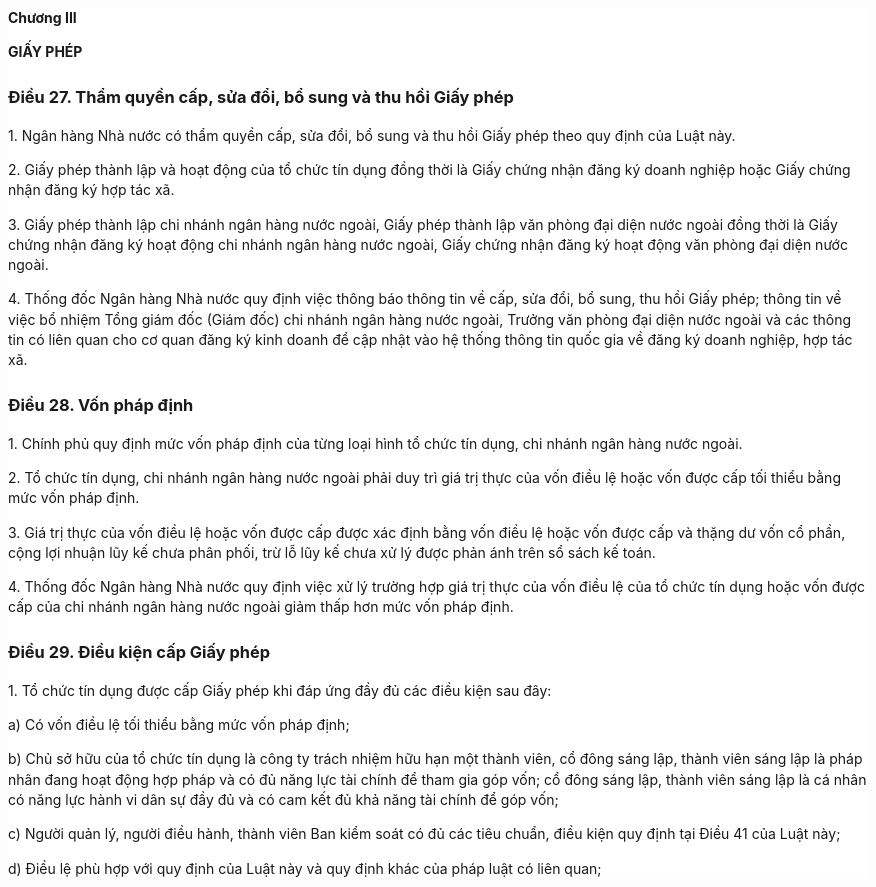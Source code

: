 **Chương III**

**GIẤY PHÉP**

### Điều 27\. Thẩm quyền cấp, sửa đổi, bổ sung và thu hồi Giấy phép

1\. Ngân hàng Nhà nước có thẩm quyền cấp, sửa đổi, bổ sung và thu hồi Giấy
phép theo quy định của Luật này.

2\. Giấy phép thành lập và hoạt động của tổ chức tín dụng đồng thời là Giấy
chứng nhận đăng ký doanh nghiệp hoặc Giấy chứng nhận đăng ký hợp tác xã.

3\. Giấy phép thành lập chi nhánh ngân hàng nước ngoài, Giấy phép thành lập
văn phòng đại diện nước ngoài đồng thời là Giấy chứng nhận đăng ký hoạt động
chi nhánh ngân hàng nước ngoài, Giấy chứng nhận đăng ký hoạt động văn phòng
đại diện nước ngoài.

4\. Thống đốc Ngân hàng Nhà nước quy định việc thông báo thông tin về cấp, sửa
đổi, bổ sung, thu hồi Giấy phép; thông tin về việc bổ nhiệm Tổng giám đốc
(Giám đốc) chi nhánh ngân hàng nước ngoài, Trưởng văn phòng đại diện nước
ngoài và các thông tin có liên quan cho cơ quan đăng ký kinh doanh để cập nhật
vào hệ thống thông tin quốc gia về đăng ký doanh nghiệp, hợp tác xã.

### Điều 28\. Vốn pháp định

1\. Chính phủ quy định mức vốn pháp định của từng loại hình tổ chức tín dụng,
chi nhánh ngân hàng nước ngoài.

2\. Tổ chức tín dụng, chi nhánh ngân hàng nước ngoài phải duy trì giá trị thực
của vốn điều lệ hoặc vốn được cấp tối thiểu bằng mức vốn pháp định.

3\. Giá trị thực của vốn điều lệ hoặc vốn được cấp được xác định bằng vốn điều
lệ hoặc vốn được cấp và thặng dư vốn cổ phần, cộng lợi nhuận lũy kế chưa phân
phối, trừ lỗ lũy kế chưa xử lý được phản ánh trên sổ sách kế toán.

4\. Thống đốc Ngân hàng Nhà nước quy định việc xử lý trường hợp giá trị thực
của vốn điều lệ của tổ chức tín dụng hoặc vốn được cấp của chi nhánh ngân hàng
nước ngoài giảm thấp hơn mức vốn pháp định.

### Điều 29\. Điều kiện cấp Giấy phép

1\. Tổ chức tín dụng được cấp Giấy phép khi đáp ứng đầy đủ các điều kiện sau
đây:

a) Có vốn điều lệ tối thiểu bằng mức vốn pháp định;

b) Chủ sở hữu của tổ chức tín dụng là công ty trách nhiệm hữu hạn một thành
viên, cổ đông sáng lập, thành viên sáng lập là pháp nhân đang hoạt động hợp
pháp và có đủ năng lực tài chính để tham gia góp vốn; cổ đông sáng lập, thành
viên sáng lập là cá nhân có năng lực hành vi dân sự đầy đủ và có cam kết đủ
khả năng tài chính để góp vốn;

c) Người quản lý, người điều hành, thành viên Ban kiểm soát có đủ các tiêu
chuẩn, điều kiện quy định tại Điều 41 của Luật này;

d) Điều lệ phù hợp với quy định của Luật này và quy định khác của pháp luật có
liên quan;
